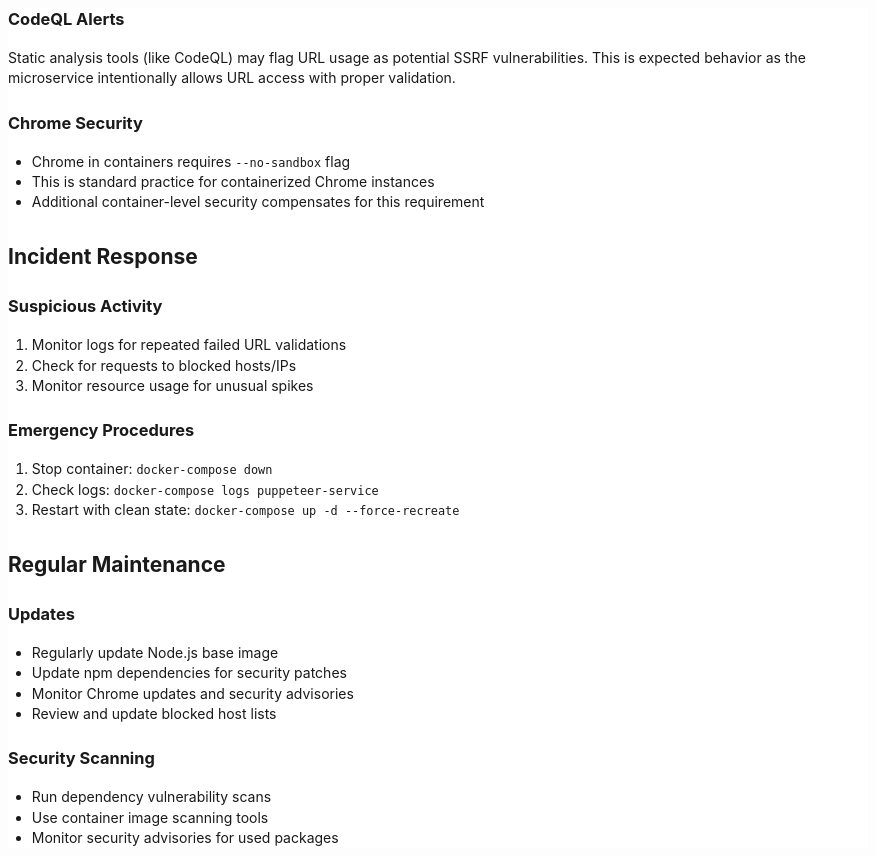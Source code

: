 ### CodeQL Alerts
Static analysis tools (like CodeQL) may flag URL usage as potential SSRF vulnerabilities. This is expected behavior as the microservice intentionally allows URL access with proper validation.

### Chrome Security
- Chrome in containers requires `--no-sandbox` flag
- This is standard practice for containerized Chrome instances
- Additional container-level security compensates for this requirement

## Incident Response

### Suspicious Activity
1. Monitor logs for repeated failed URL validations
2. Check for requests to blocked hosts/IPs
3. Monitor resource usage for unusual spikes

### Emergency Procedures
1. Stop container: `docker-compose down`
2. Check logs: `docker-compose logs puppeteer-service`
3. Restart with clean state: `docker-compose up -d --force-recreate`

## Regular Maintenance

### Updates
- Regularly update Node.js base image
- Update npm dependencies for security patches
- Monitor Chrome updates and security advisories
- Review and update blocked host lists

### Security Scanning
- Run dependency vulnerability scans
- Use container image scanning tools
- Monitor security advisories for used packages